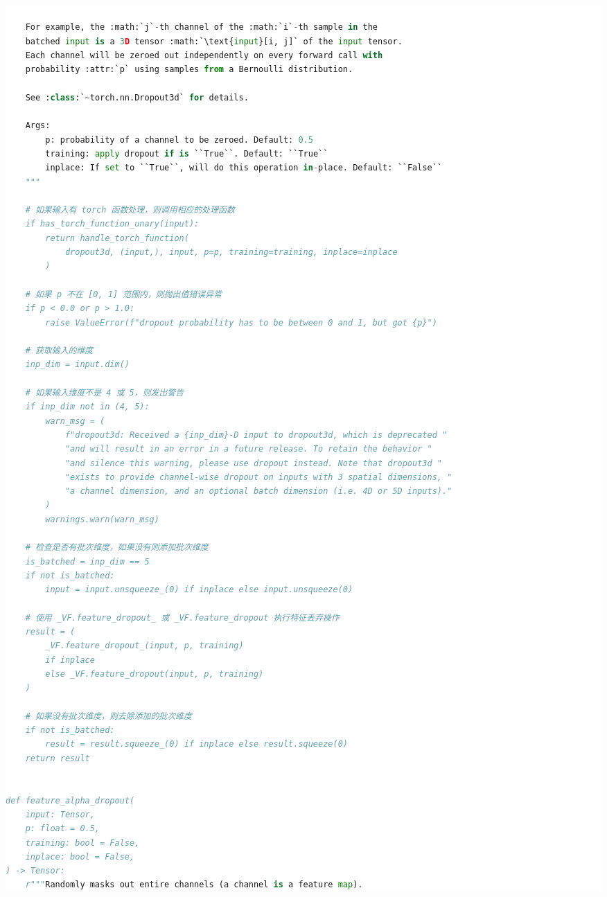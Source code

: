 ```py

    For example, the :math:`j`-th channel of the :math:`i`-th sample in the
    batched input is a 3D tensor :math:`\text{input}[i, j]` of the input tensor.
    Each channel will be zeroed out independently on every forward call with
    probability :attr:`p` using samples from a Bernoulli distribution.

    See :class:`~torch.nn.Dropout3d` for details.

    Args:
        p: probability of a channel to be zeroed. Default: 0.5
        training: apply dropout if is ``True``. Default: ``True``
        inplace: If set to ``True``, will do this operation in-place. Default: ``False``
    """

    # 如果输入有 torch 函数处理，则调用相应的处理函数
    if has_torch_function_unary(input):
        return handle_torch_function(
            dropout3d, (input,), input, p=p, training=training, inplace=inplace
        )

    # 如果 p 不在 [0, 1] 范围内，则抛出值错误异常
    if p < 0.0 or p > 1.0:
        raise ValueError(f"dropout probability has to be between 0 and 1, but got {p}")

    # 获取输入的维度
    inp_dim = input.dim()

    # 如果输入维度不是 4 或 5，则发出警告
    if inp_dim not in (4, 5):
        warn_msg = (
            f"dropout3d: Received a {inp_dim}-D input to dropout3d, which is deprecated "
            "and will result in an error in a future release. To retain the behavior "
            "and silence this warning, please use dropout instead. Note that dropout3d "
            "exists to provide channel-wise dropout on inputs with 3 spatial dimensions, "
            "a channel dimension, and an optional batch dimension (i.e. 4D or 5D inputs)."
        )
        warnings.warn(warn_msg)

    # 检查是否有批次维度，如果没有则添加批次维度
    is_batched = inp_dim == 5
    if not is_batched:
        input = input.unsqueeze_(0) if inplace else input.unsqueeze(0)

    # 使用 _VF.feature_dropout_ 或 _VF.feature_dropout 执行特征丢弃操作
    result = (
        _VF.feature_dropout_(input, p, training)
        if inplace
        else _VF.feature_dropout(input, p, training)
    )

    # 如果没有批次维度，则去除添加的批次维度
    if not is_batched:
        result = result.squeeze_(0) if inplace else result.squeeze(0)
    return result


def feature_alpha_dropout(
    input: Tensor,
    p: float = 0.5,
    training: bool = False,
    inplace: bool = False,
) -> Tensor:
    r"""Randomly masks out entire channels (a channel is a feature map).
```